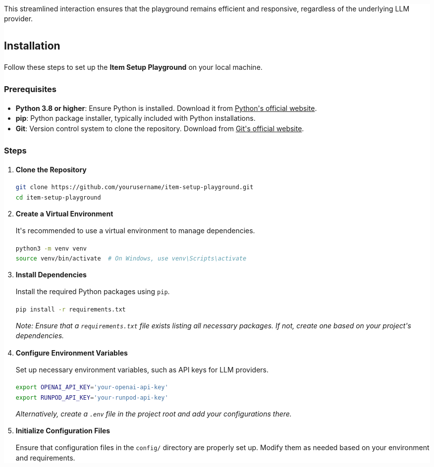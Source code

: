 This streamlined interaction ensures that the playground remains efficient and responsive, regardless of the underlying LLM provider.

## Installation

Follow these steps to set up the **Item Setup Playground** on your local machine.

### Prerequisites

- **Python 3.8 or higher**: Ensure Python is installed. Download it from [Python's official website](https://www.python.org/downloads/).
- **pip**: Python package installer, typically included with Python installations.
- **Git**: Version control system to clone the repository. Download from [Git's official website](https://git-scm.com/downloads).

### Steps

1. **Clone the Repository**

   ```bash
   git clone https://github.com/yourusername/item-setup-playground.git
   cd item-setup-playground
   ```

2. **Create a Virtual Environment**

   It's recommended to use a virtual environment to manage dependencies.

   ```bash
   python3 -m venv venv
   source venv/bin/activate  # On Windows, use venv\Scripts\activate
   ```

3. **Install Dependencies**

   Install the required Python packages using `pip`.

   ```bash
   pip install -r requirements.txt
   ```

   *Note: Ensure that a `requirements.txt` file exists listing all necessary packages. If not, create one based on your project's dependencies.*

4. **Configure Environment Variables**

   Set up necessary environment variables, such as API keys for LLM providers.

   ```bash
   export OPENAI_API_KEY='your-openai-api-key'
   export RUNPOD_API_KEY='your-runpod-api-key'
   ```

   *Alternatively, create a `.env` file in the project root and add your configurations there.*

5. **Initialize Configuration Files**

   Ensure that configuration files in the `config/` directory are properly set up. Modify them as needed based on your environment and requirements.
